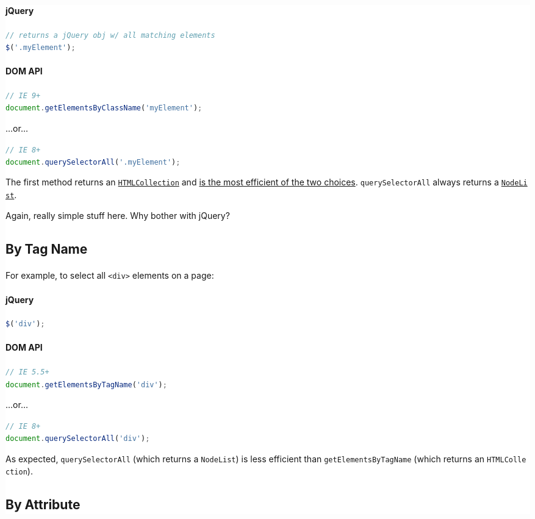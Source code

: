 #### jQuery
```javascript
// returns a jQuery obj w/ all matching elements
$('.myElement');
```

#### DOM API
```javascript
// IE 9+
document.getElementsByClassName('myElement');
```

...or...

```javascript
// IE 8+
document.querySelectorAll('.myElement');
```

The first method returns an [`HTMLCollection`](https://developer.mozilla.org/en-US/docs/Web/API/HTMLCollection)
and [is the most efficient of the two choices](http://jsperf.com/getelementsbyclassname-vs-queryselectorall/25).
`querySelectorAll` always returns a [`NodeList`](https://developer.mozilla.org/en-US/docs/Web/API/NodeList).

Again, really simple stuff here.  Why bother with jQuery?


## By Tag Name

For example, to select all `<div>` elements on a page:

#### jQuery
```javascript
$('div');
```

#### DOM API
```javascript
// IE 5.5+
document.getElementsByTagName('div');
```

...or...

```javascript
// IE 8+
document.querySelectorAll('div');
```

As expected, `querySelectorAll` (which returns a `NodeList`) is less efficient than
`getElementsByTagName` (which returns an `HTMLCollection`).


## By Attribute
